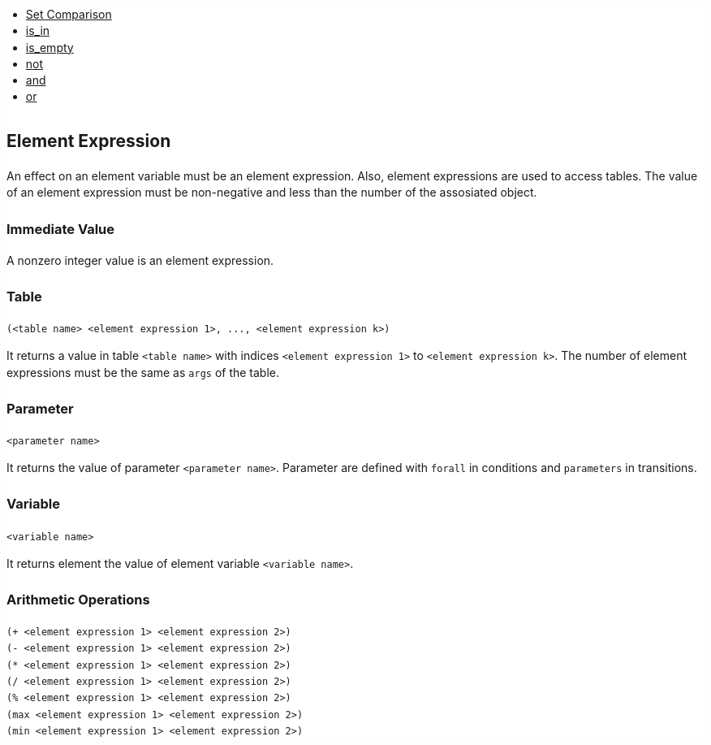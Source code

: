   - [Set Comparison](#set-comparison)
  - [is_in](#isin)
  - [is_empty](#isempty)
  - [not](#not)
  - [and](#and)
  - [or](#or)

## Element Expression

An effect on an element variable must be an element expression.
Also, element expressions are used to access tables.
The value of an element expression must be non-negative and less than the number of the assosiated object.

### Immediate Value

A nonzero integer value is an element expression.

### Table

```
(<table name> <element expression 1>, ..., <element expression k>)
```

It returns a value in table `<table name>` with indices `<element expression 1>` to `<element expression k>`.
The number of element expressions must be the same as `args` of the table.

### Parameter

```
<parameter name>
```

It returns the value of parameter `<parameter name>`.
Parameter are defined with `forall` in conditions and `parameters` in transitions.

### Variable

```
<variable name>
```

It returns element the value of element variable `<variable name>`.

### Arithmetic Operations

```
(+ <element expression 1> <element expression 2>)
(- <element expression 1> <element expression 2>)
(* <element expression 1> <element expression 2>)
(/ <element expression 1> <element expression 2>)
(% <element expression 1> <element expression 2>)
(max <element expression 1> <element expression 2>)
(min <element expression 1> <element expression 2>)
```
